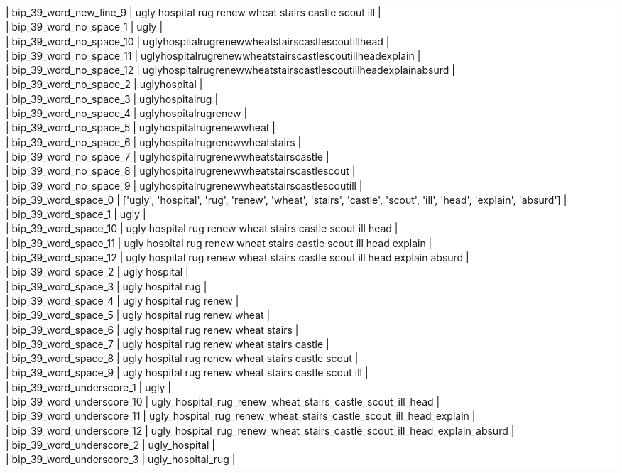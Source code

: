 | bip_39_word_new_line_9 | ugly
hospital
rug
renew
wheat
stairs
castle
scout
ill |  
| bip_39_word_no_space_1 | ugly |  
| bip_39_word_no_space_10 | uglyhospitalrugrenewwheatstairscastlescoutillhead |  
| bip_39_word_no_space_11 | uglyhospitalrugrenewwheatstairscastlescoutillheadexplain |  
| bip_39_word_no_space_12 | uglyhospitalrugrenewwheatstairscastlescoutillheadexplainabsurd |  
| bip_39_word_no_space_2 | uglyhospital |  
| bip_39_word_no_space_3 | uglyhospitalrug |  
| bip_39_word_no_space_4 | uglyhospitalrugrenew |  
| bip_39_word_no_space_5 | uglyhospitalrugrenewwheat |  
| bip_39_word_no_space_6 | uglyhospitalrugrenewwheatstairs |  
| bip_39_word_no_space_7 | uglyhospitalrugrenewwheatstairscastle |  
| bip_39_word_no_space_8 | uglyhospitalrugrenewwheatstairscastlescout |  
| bip_39_word_no_space_9 | uglyhospitalrugrenewwheatstairscastlescoutill |  
| bip_39_word_space_0 | ['ugly', 'hospital', 'rug', 'renew', 'wheat', 'stairs', 'castle', 'scout', 'ill', 'head', 'explain', 'absurd'] |  
| bip_39_word_space_1 | ugly |  
| bip_39_word_space_10 | ugly hospital rug renew wheat stairs castle scout ill head |  
| bip_39_word_space_11 | ugly hospital rug renew wheat stairs castle scout ill head explain |  
| bip_39_word_space_12 | ugly hospital rug renew wheat stairs castle scout ill head explain absurd |  
| bip_39_word_space_2 | ugly hospital |  
| bip_39_word_space_3 | ugly hospital rug |  
| bip_39_word_space_4 | ugly hospital rug renew |  
| bip_39_word_space_5 | ugly hospital rug renew wheat |  
| bip_39_word_space_6 | ugly hospital rug renew wheat stairs |  
| bip_39_word_space_7 | ugly hospital rug renew wheat stairs castle |  
| bip_39_word_space_8 | ugly hospital rug renew wheat stairs castle scout |  
| bip_39_word_space_9 | ugly hospital rug renew wheat stairs castle scout ill |  
| bip_39_word_underscore_1 | ugly |  
| bip_39_word_underscore_10 | ugly_hospital_rug_renew_wheat_stairs_castle_scout_ill_head |  
| bip_39_word_underscore_11 | ugly_hospital_rug_renew_wheat_stairs_castle_scout_ill_head_explain |  
| bip_39_word_underscore_12 | ugly_hospital_rug_renew_wheat_stairs_castle_scout_ill_head_explain_absurd |  
| bip_39_word_underscore_2 | ugly_hospital |  
| bip_39_word_underscore_3 | ugly_hospital_rug |  